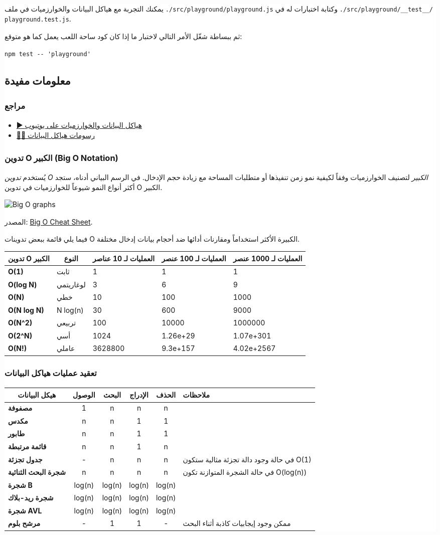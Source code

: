 يمكنك التجربة مع هياكل البيانات والخوارزميات في ملف `./src/playground/playground.js` وكتابة اختبارات له في `./src/playground/__test__/playground.test.js`.

ثم ببساطة شغّل الأمر التالي لاختبار ما إذا كان كود ساحة اللعب يعمل كما هو متوقع:

```
npm test -- 'playground'
```

## معلومات مفيدة

### مراجع

- [▶ هياكل البيانات والخوارزميات على يوتيوب](https://www.youtube.com/playlist?list=PLLXdhg_r2hKA7DPDsunoDZ-Z769jWn4R8)
- [✍🏻 رسومات هياكل البيانات](https://okso.app/showcase/data-structures)

### تدوين O الكبير (Big O Notation)

يُستخدم *تدوين O الكبير* لتصنيف الخوارزميات وفقاً لكيفية نمو زمن تنفيذها أو متطلبات المساحة مع زيادة حجم الإدخال.
في الرسم البياني أدناه، ستجد أكثر أنواع النمو شيوعاً للخوارزميات في تدوين O الكبير.

![Big O graphs](./assets/big-o-graph.png)

المصدر: [Big O Cheat Sheet](http://bigocheatsheet.com/).

فيما يلي قائمة ببعض تدوينات O الكبيرة الأكثر استخداماً ومقارنات أدائها ضد أحجام بيانات إدخال مختلفة.

| تدوين O الكبير | النوع         | العمليات لـ 10 عناصر | العمليات لـ 100 عنصر | العمليات لـ 1000 عنصر   |
| -------------- | -----------   | -------------------- | -------------------- | ----------------------- |
| **O(1)**       | ثابت          | 1                    | 1                    | 1                       |
| **O(log N)**   | لوغاريتمي     | 3                    | 6                    | 9                       |
| **O(N)**       | خطي           | 10                   | 100                  | 1000                    |
| **O(N log N)** | N log(n)      | 30                   | 600                  | 9000                    |
| **O(N^2)**     | تربيعي        | 100                  | 10000                | 1000000                 |
| **O(2^N)**     | أسي           | 1024                 | 1.26e+29             | 1.07e+301               |
| **O(N!)**      | عاملي         | 3628800              | 9.3e+157             | 4.02e+2567              |

### تعقيد عمليات هياكل البيانات

| هيكل البيانات          | الوصول    | البحث    | الإدراج   | الحذف     | ملاحظات  |
| --------------------- | :-------: | :------: | :-------: | :-------: | :-------- |
| **مصفوفة**            | 1         | n        | n         | n         |           |
| **مكدس**              | n         | n        | 1         | 1         |           |
| **طابور**             | n         | n        | 1         | 1         |           |
| **قائمة مرتبطة**      | n         | n        | 1         | n         |           |
| **جدول تجزئة**        | -         | n        | n         | n         | في حالة وجود دالة تجزئة مثالية ستكون O(1) |
| **شجرة البحث الثنائية**| n         | n        | n         | n         | في حالة الشجرة المتوازنة تكون O(log(n)) |
| **شجرة B**            | log(n)    | log(n)   | log(n)    | log(n)    |           |
| **شجرة ريد-بلاك**     | log(n)    | log(n)   | log(n)    | log(n)    |           |
| **شجرة AVL**          | log(n)    | log(n)   | log(n)    | log(n)    |           |
| **مرشح بلوم**         | -         | 1        | 1         | -         | ممكن وجود إيجابيات كاذبة أثناء البحث |
